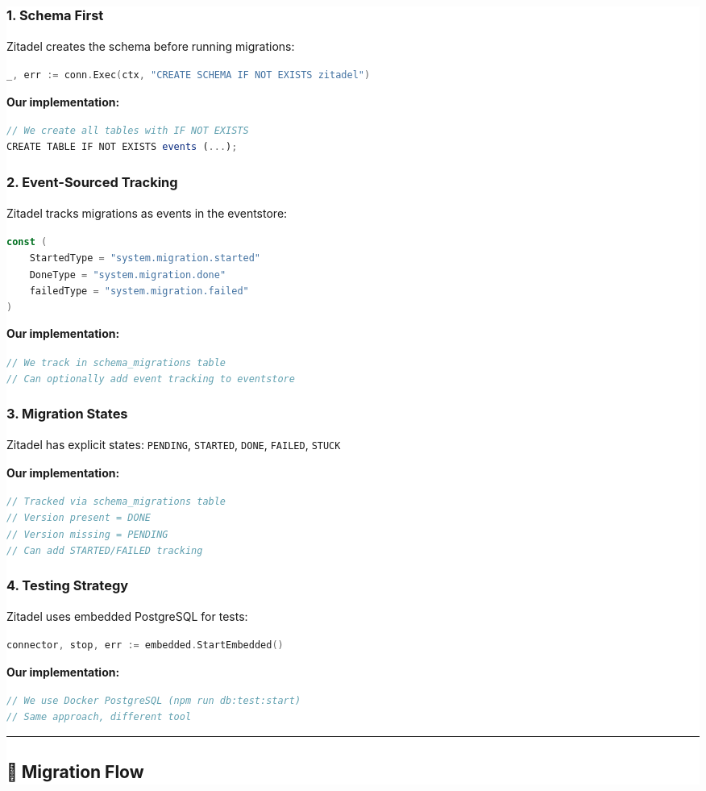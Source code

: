 ### **1. Schema First**
Zitadel creates the schema before running migrations:
```go
_, err := conn.Exec(ctx, "CREATE SCHEMA IF NOT EXISTS zitadel")
```

**Our implementation:**
```typescript
// We create all tables with IF NOT EXISTS
CREATE TABLE IF NOT EXISTS events (...);
```

### **2. Event-Sourced Tracking**
Zitadel tracks migrations as events in the eventstore:
```go
const (
    StartedType = "system.migration.started"
    DoneType = "system.migration.done"
    failedType = "system.migration.failed"
)
```

**Our implementation:**
```typescript
// We track in schema_migrations table
// Can optionally add event tracking to eventstore
```

### **3. Migration States**
Zitadel has explicit states: `PENDING`, `STARTED`, `DONE`, `FAILED`, `STUCK`

**Our implementation:**
```typescript
// Tracked via schema_migrations table
// Version present = DONE
// Version missing = PENDING
// Can add STARTED/FAILED tracking
```

### **4. Testing Strategy**
Zitadel uses embedded PostgreSQL for tests:
```go
connector, stop, err := embedded.StartEmbedded()
```

**Our implementation:**
```typescript
// We use Docker PostgreSQL (npm run db:test:start)
// Same approach, different tool
```

---

## 🔄 **Migration Flow**
